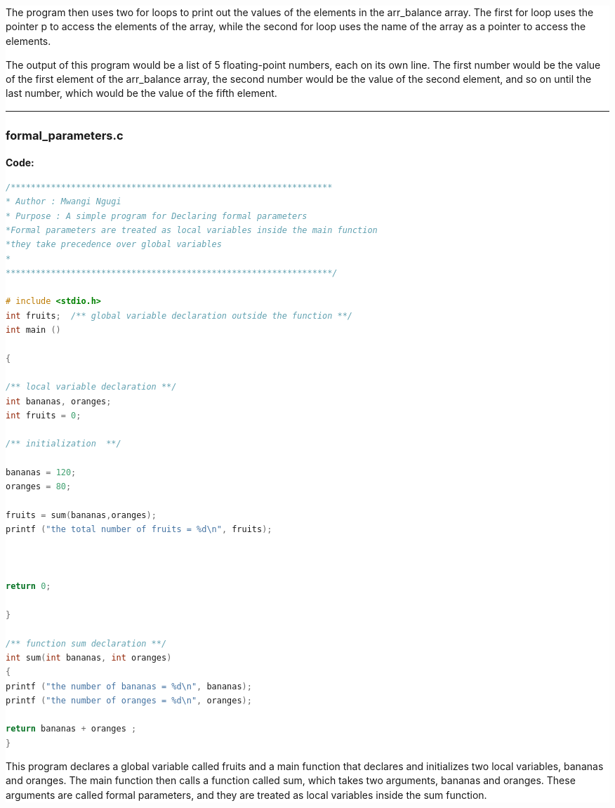 The program then uses two for loops to print out the values of the elements in the arr_balance array. The first for loop uses the pointer p to access the elements of the array, while the second for loop uses the name of the array as a pointer to access the elements.

The output of this program would be a list of 5 floating-point numbers, each on its own line. The first number would be the value of the first element of the arr_balance array, the second number would be the value of the second element, and so on until the last number, which would be the value of the fifth element.

---

### formal_parameters.c
**Code:**
```C
/****************************************************************
* Author : Mwangi Ngugi
* Purpose : A simple program for Declaring formal parameters
*Formal parameters are treated as local variables inside the main function
*they take precedence over global variables
*
*****************************************************************/

# include <stdio.h>
int fruits;  /** global variable declaration outside the function **/
int main ()

{

/** local variable declaration **/
int bananas, oranges;
int fruits = 0;

/** initialization  **/

bananas = 120;
oranges = 80;

fruits = sum(bananas,oranges);
printf ("the total number of fruits = %d\n", fruits);



return 0;

}

/** function sum declaration **/
int sum(int bananas, int oranges)
{
printf ("the number of bananas = %d\n", bananas);
printf ("the number of oranges = %d\n", oranges);

return bananas + oranges ;
}
```
This program declares a global variable called fruits and a main function that declares and initializes two local variables, bananas and oranges. The main function then calls a function called sum, which takes two arguments, bananas and oranges. These arguments are called formal parameters, and they are treated as local variables inside the sum function.
